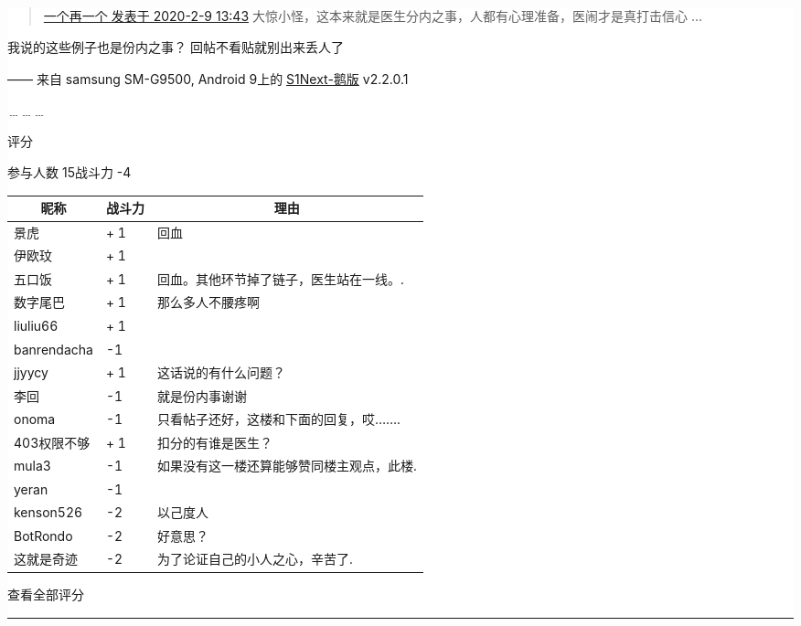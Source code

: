 

<blockquote><a href="httphttps://bbs.saraba1st.com/2b/forum.php?mod=redirect&amp;goto=findpost&amp;pid=46368856&amp;ptid=1912937" target="_blank">一个再一个 发表于 2020-2-9 13:43</a>
大惊小怪，这本来就是医生分内之事，人都有心理准备，医闹才是真打击信心 ...</blockquote>
我说的这些例子也是份内之事？
回帖不看贴就别出来丢人了

—— 来自 samsung SM-G9500, Android 9上的 [S1Next-鹅版](https://github.com/ykrank/S1-Next/releases) v2.2.0.1



﹍﹍﹍

评分





 参与人数 15战斗力 -4

|昵称|战斗力|理由|
|----|---|---|
| 景虎| + 1|回血|
| 伊欧玟| + 1||
| 五口饭| + 1|回血。其他环节掉了链子，医生站在一线。.|
| 数字尾巴| + 1|那么多人不腰疼啊|
| liuliu66| + 1||
| banrendacha|-1||
| jjyycy| + 1|这话说的有什么问题？|
| 李回|-1|就是份内事谢谢|
| onoma|-1|只看帖子还好，这楼和下面的回复，哎…….|
| 403权限不够| + 1|扣分的有谁是医生？|
| mula3|-1|如果没有这一楼还算能够赞同楼主观点，此楼.|
| yeran|-1||
| kenson526|-2|以己度人|
| BotRondo|-2|好意思？|
| 这就是奇迹|-2|为了论证自己的小人之心，辛苦了.|



查看全部评分






-----
